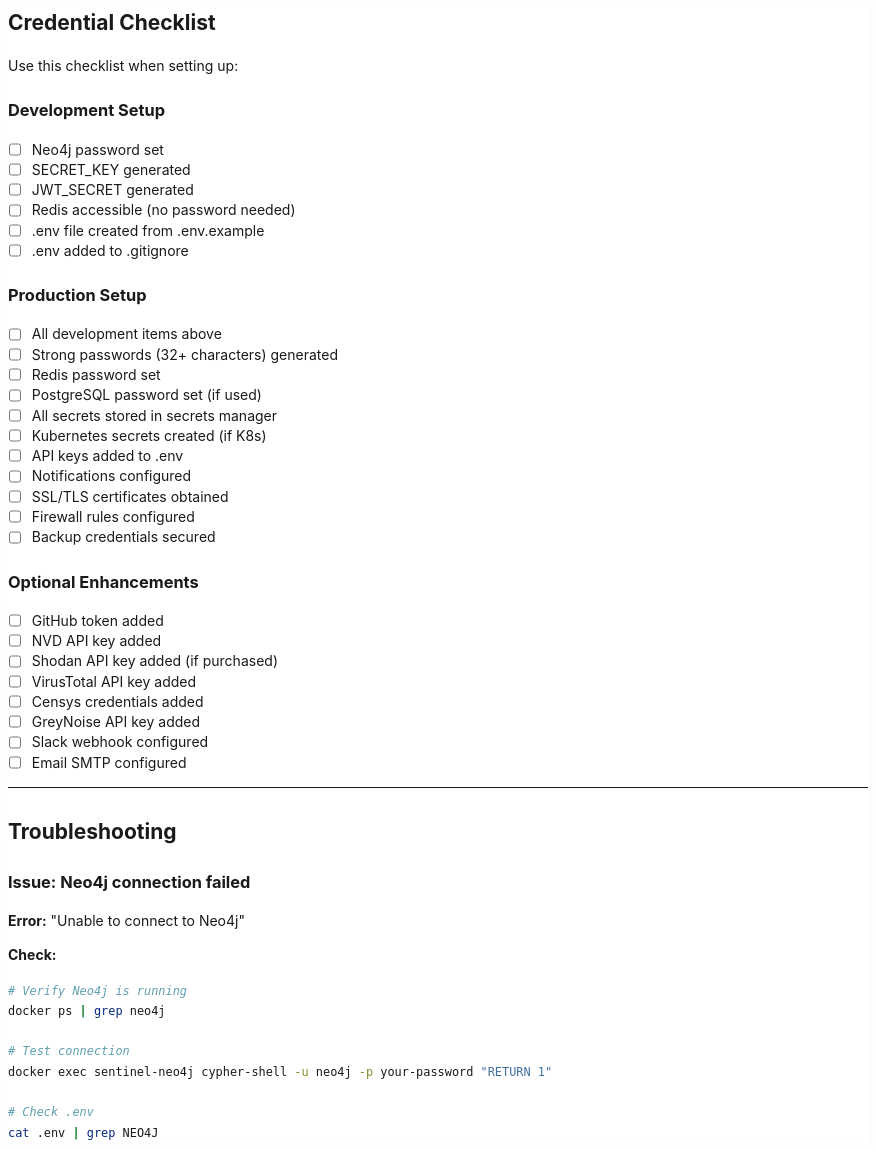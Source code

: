 
## Credential Checklist

Use this checklist when setting up:

### Development Setup
- [ ] Neo4j password set
- [ ] SECRET_KEY generated
- [ ] JWT_SECRET generated
- [ ] Redis accessible (no password needed)
- [ ] .env file created from .env.example
- [ ] .env added to .gitignore

### Production Setup
- [ ] All development items above
- [ ] Strong passwords (32+ characters) generated
- [ ] Redis password set
- [ ] PostgreSQL password set (if used)
- [ ] All secrets stored in secrets manager
- [ ] Kubernetes secrets created (if K8s)
- [ ] API keys added to .env
- [ ] Notifications configured
- [ ] SSL/TLS certificates obtained
- [ ] Firewall rules configured
- [ ] Backup credentials secured

### Optional Enhancements
- [ ] GitHub token added
- [ ] NVD API key added
- [ ] Shodan API key added (if purchased)
- [ ] VirusTotal API key added
- [ ] Censys credentials added
- [ ] GreyNoise API key added
- [ ] Slack webhook configured
- [ ] Email SMTP configured

---

## Troubleshooting

### Issue: Neo4j connection failed

**Error:** "Unable to connect to Neo4j"

**Check:**
```bash
# Verify Neo4j is running
docker ps | grep neo4j

# Test connection
docker exec sentinel-neo4j cypher-shell -u neo4j -p your-password "RETURN 1"

# Check .env
cat .env | grep NEO4J
```
